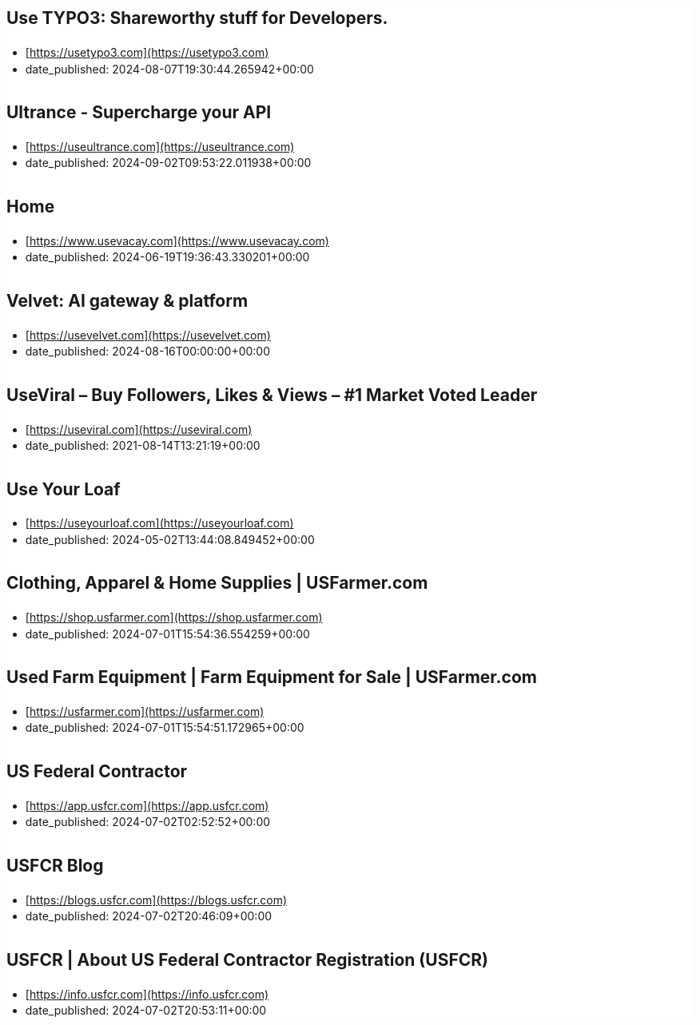  ## Use TYPO3: Shareworthy stuff for Developers.
 - [https://usetypo3.com](https://usetypo3.com)
 - date_published: 2024-08-07T19:30:44.265942+00:00

 ## Ultrance - Supercharge your API
 - [https://useultrance.com](https://useultrance.com)
 - date_published: 2024-09-02T09:53:22.011938+00:00

 ## Home
 - [https://www.usevacay.com](https://www.usevacay.com)
 - date_published: 2024-06-19T19:36:43.330201+00:00

 ## Velvet: AI gateway & platform
 - [https://usevelvet.com](https://usevelvet.com)
 - date_published: 2024-08-16T00:00:00+00:00

 ## UseViral – Buy Followers, Likes & Views – #1 Market Voted Leader
 - [https://useviral.com](https://useviral.com)
 - date_published: 2021-08-14T13:21:19+00:00

 ## Use Your Loaf
 - [https://useyourloaf.com](https://useyourloaf.com)
 - date_published: 2024-05-02T13:44:08.849452+00:00

 ## Clothing, Apparel & Home Supplies | USFarmer.com
 - [https://shop.usfarmer.com](https://shop.usfarmer.com)
 - date_published: 2024-07-01T15:54:36.554259+00:00

 ## Used Farm Equipment | Farm Equipment for Sale | USFarmer.com
 - [https://usfarmer.com](https://usfarmer.com)
 - date_published: 2024-07-01T15:54:51.172965+00:00

 ## US Federal Contractor
 - [https://app.usfcr.com](https://app.usfcr.com)
 - date_published: 2024-07-02T02:52:52+00:00

 ## USFCR Blog
 - [https://blogs.usfcr.com](https://blogs.usfcr.com)
 - date_published: 2024-07-02T20:46:09+00:00

 ## USFCR | About US Federal Contractor Registration (USFCR)
 - [https://info.usfcr.com](https://info.usfcr.com)
 - date_published: 2024-07-02T20:53:11+00:00
